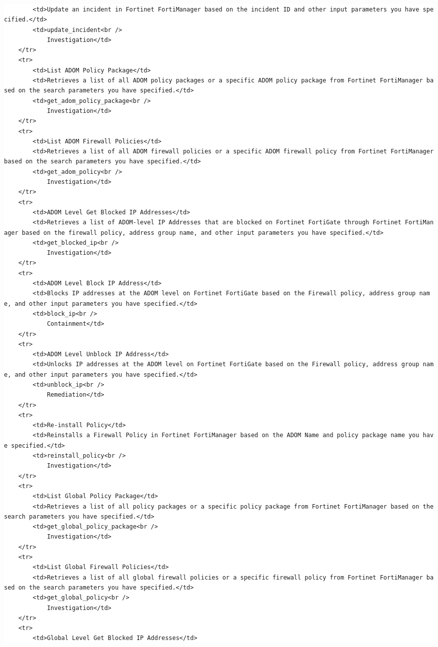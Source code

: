             <td>Update an incident in Fortinet FortiManager based on the incident ID and other input parameters you have specified.</td>
            <td>update_incident<br />
                Investigation</td>
        </tr>
        <tr>
            <td>List ADOM Policy Package</td>
            <td>Retrieves a list of all ADOM policy packages or a specific ADOM policy package from Fortinet FortiManager based on the search parameters you have specified.</td>
            <td>get_adom_policy_package<br />
                Investigation</td>
        </tr>
        <tr>
            <td>List ADOM Firewall Policies</td>
            <td>Retrieves a list of all ADOM firewall policies or a specific ADOM firewall policy from Fortinet FortiManager based on the search parameters you have specified.</td>
            <td>get_adom_policy<br />
                Investigation</td>
        </tr>
        <tr>
            <td>ADOM Level Get Blocked IP Addresses</td>
            <td>Retrieves a list of ADOM-level IP Addresses that are blocked on Fortinet FortiGate through Fortinet FortiManager based on the firewall policy, address group name, and other input parameters you have specified.</td>
            <td>get_blocked_ip<br />
                Investigation</td>
        </tr>
        <tr>
            <td>ADOM Level Block IP Address</td>
            <td>Blocks IP addresses at the ADOM level on Fortinet FortiGate based on the Firewall policy, address group name, and other input parameters you have specified.</td>
            <td>block_ip<br />
                Containment</td>
        </tr>
        <tr>
            <td>ADOM Level Unblock IP Address</td>
            <td>Unlocks IP addresses at the ADOM level on Fortinet FortiGate based on the Firewall policy, address group name, and other input parameters you have specified.</td>
            <td>unblock_ip<br />
                Remediation</td>
        </tr>
        <tr>
            <td>Re-install Policy</td>
            <td>Reinstalls a Firewall Policy in Fortinet FortiManager based on the ADOM Name and policy package name you have specified.</td>
            <td>reinstall_policy<br />
                Investigation</td>
        </tr>
        <tr>
            <td>List Global Policy Package</td>
            <td>Retrieves a list of all policy packages or a specific policy package from Fortinet FortiManager based on the search parameters you have specified.</td>
            <td>get_global_policy_package<br />
                Investigation</td>
        </tr>
        <tr>
            <td>List Global Firewall Policies</td>
            <td>Retrieves a list of all global firewall policies or a specific firewall policy from Fortinet FortiManager based on the search parameters you have specified.</td>
            <td>get_global_policy<br />
                Investigation</td>
        </tr>
        <tr>
            <td>Global Level Get Blocked IP Addresses</td>